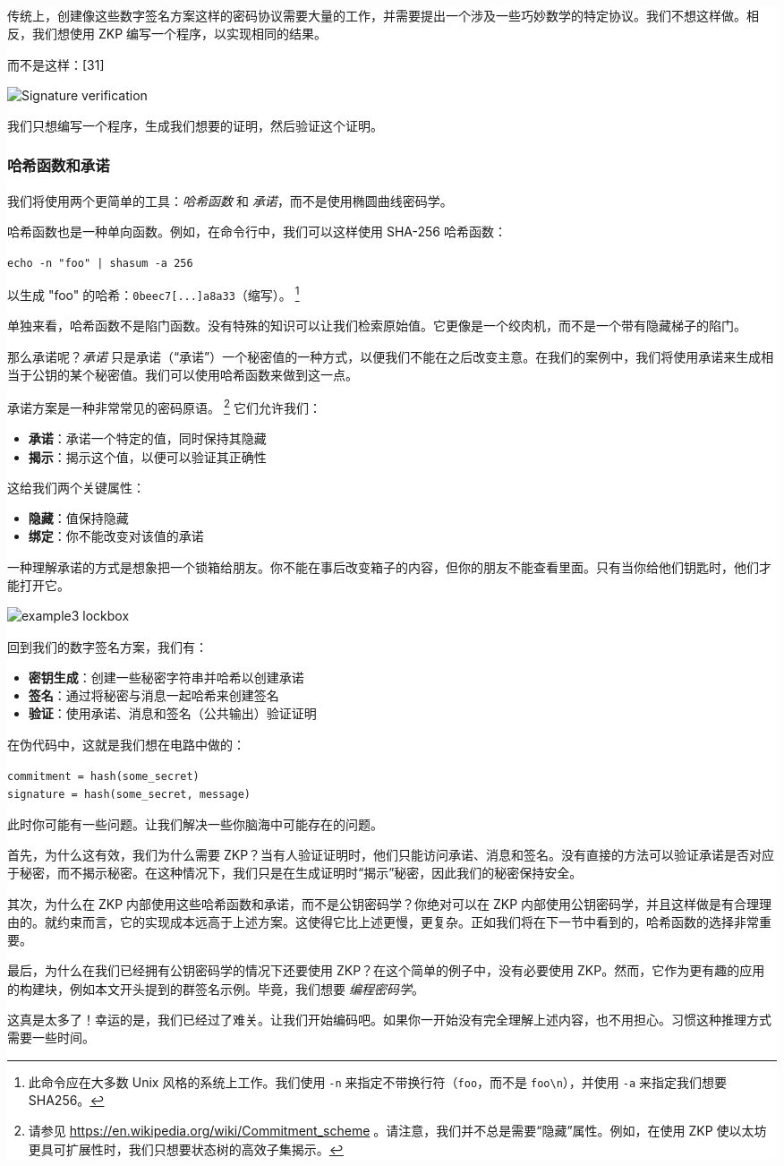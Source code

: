 传统上，创建像这些数字签名方案这样的密码协议需要大量的工作，并需要提出一个涉及一些巧妙数学的特定协议。我们不想这样做。相反，我们想使用 ZKP 编写一个程序，以实现相同的结果。

而不是这样：[31]

![Signature verification](https://zkintro.com/static/images/zkintro_example3_sigverify.png)

我们只想编写一个程序，生成我们想要的证明，然后验证这个证明。

### 哈希函数和承诺

我们将使用两个更简单的工具：_哈希函数_ 和 _承诺_，而不是使用椭圆曲线密码学。

哈希函数也是一种单向函数。例如，在命令行中，我们可以这样使用 SHA-256 哈希函数：

    echo -n "foo" | shasum -a 256


以生成 "foo" 的哈希：`0beec7[...]a8a33`（缩写）。 [^32]

单独来看，哈希函数不是陷门函数。没有特殊的知识可以让我们检索原始值。它更像是一个绞肉机，而不是一个带有隐藏梯子的陷门。

那么承诺呢？_承诺_ 只是承诺（“承诺”）一个秘密值的一种方式，以便我们不能在之后改变主意。在我们的案例中，我们将使用承诺来生成相当于公钥的某个秘密值。我们可以使用哈希函数来做到这一点。

承诺方案是一种非常常见的密码原语。 [^33] 它们允许我们：

*   **承诺**：承诺一个特定的值，同时保持其隐藏
*   **揭示**：揭示这个值，以便可以验证其正确性

这给我们两个关键属性：

*   **隐藏**：值保持隐藏
*   **绑定**：你不能改变对该值的承诺

一种理解承诺的方式是想象把一个锁箱给朋友。你不能在事后改变箱子的内容，但你的朋友不能查看里面。只有当你给他们钥匙时，他们才能打开它。

![example3 lockbox](https://zkintro.com/static/images/zkintro_example3_lockbox.png)

回到我们的数字签名方案，我们有：

*   **密钥生成**：创建一些秘密字符串并哈希以创建承诺
*   **签名**：通过将秘密与消息一起哈希来创建签名
*   **验证**：使用承诺、消息和签名（公共输出）验证证明

在伪代码中，这就是我们想在电路中做的：

    commitment = hash(some_secret)
    signature = hash(some_secret, message)


此时你可能有一些问题。让我们解决一些你脑海中可能存在的问题。

首先，为什么这有效，我们为什么需要 ZKP？当有人验证证明时，他们只能访问承诺、消息和签名。没有直接的方法可以验证承诺是否对应于秘密，而不揭示秘密。在这种情况下，我们只是在生成证明时“揭示”秘密，因此我们的秘密保持安全。

其次，为什么在 ZKP 内部使用这些哈希函数和承诺，而不是公钥密码学？你绝对可以在 ZKP 内部使用公钥密码学，并且这样做是有合理理由的。就约束而言，它的实现成本远高于上述方案。这使得它比上述更慢，更复杂。正如我们将在下一节中看到的，哈希函数的选择非常重要。

最后，为什么在我们已经拥有公钥密码学的情况下还要使用 ZKP？在这个简单的例子中，没有必要使用 ZKP。然而，它作为更有趣的应用的构建块，例如本文开头提到的群签名示例。毕竟，我们想要 _编程密码学_。

这真是太多了！幸运的是，我们已经过了难关。让我们开始编码吧。如果你一开始没有完全理解上述内容，也不用担心。习惯这种推理方式需要一些时间。


[^1]:  虽然作为隐喻很有说明性，但这只是几种理论中的一种。如果你感兴趣，可以查看 https://en.wikipedia.org/wiki/Zebra#Function 
[^2]:  参见 [联邦党人文集（维基百科）](https://en.wikipedia.org/wiki/The_Federalist_Papers#Authorship)。 
[^3]:  参见 [Bourbaki（维基百科）](https://en.wikipedia.org/wiki/Nicolas_Bourbaki#Membership)。 
[^4]:  除非你做过某种形式的声明式编程（例如：非过程式的，如 Prolog），否则这对你来说可能是新的。在某种程度上，我们在 SQL 中也这样做。我们描述 _我们想要什么_，而不一定是 _我们想要它如何完成_。 
[^5]:  从技术上讲，零约束也是一组约束。虽然是开玩笑说的，但约束不足的电路是一个大问题，可能导致许多严重的错误。我们稍后会看到一个例子 
[^6]:  我们称之为 _电路_，更准确地说是 _算术电路_，因为它以类似于 NAND、AND、NOT、XOR 等逻辑门的方式连接输入和输出。由此我们可以构建一个通用计算机或通用电路。 
[^7]:  一般来说，不推荐使用 `<--`，你几乎总是应该避免使用它，而是使用 `<==`。 
[^8]:  这使得编写约束相当具有挑战性，正如你可以想象的那样。有关 Circom 中约束的更多详细信息，请参见 [https://docs.circom.io/circom-language/constraint-generation/](https://docs.circom.io/circom-language/constraint-generation/) 。 
[^9]:  要说“这个数字在 1 和 9 之间”，我们必须实现一个 _范围检查_。这包括将数字分解为位并对它们进行相等性检查。幸运的是，这些类型的约束已经有很多被编写并可以重用，正如我们稍后在 _circomlib_ 中看到的那样。  
[^10]:  例如 `p(x) = ax^2 + bx + c` 可以很容易地相加、相乘或与 `q(x) = dx^2 + 2bx + e` 进行比较。值得注意的是，在零知识证明中，我们在有限域上操作，而不是实数。尽管这超出了本文的范围。 
[^11]:  虽然大多数零知识证明使用 _算术电路_，但还有其他证明系统使用其他抽象。例如，zkSTARKs 和 Bulletproofs。 
[^12]:  线性约束意味着它可以仅通过加法表示为线性组合。这相当于使用常数进行乘法。需要注意的主要是线性约束比非线性约束更简单。有关更多详细信息，请参见 [约束生成](https://docs.circom.io/circom-language/constraint-generation/)。电线和标签指的是 _算术电路_ 的外观。这通常不是你需要关心的事情。有关更多详细信息，请参见 [算术电路](https://docs.circom.io/background/background/#arithmetic-circuits) 
[^13]:  从数学上讲，我们所做的是确保方程 `Az * Bz = Cz` 成立，其中 `Z=(W,x,1)`。`A`、`B` 和 `C` 是矩阵，`W` 是见证（私有输入），`x` 是公共输入/输出。虽然知道这一点很有用，但编写电路时并不需要理解这一点。有关更多详细信息，请参见 [Rank-1 约束系统](https://docs.circom.io/background/background/#rank-1-constraint-system)。  
[^14]: 这里一个更好但不常用的术语是“证明参数”和“验证参数”，分别。这会更直观一些，因为密钥通常是私有的。我们将继续使用“密钥”而不是“参数”，因为这在实际中更常见。  
[^16]:  这是因为我们依赖随机性来确保证明和验证密钥的生成安全。在真实的可信设置中，获取更多的熵源通常是可取的。 
[^17]:  我们称之为 1-out-of N 信任模型。还有许多其他信任模型；你最熟悉的可能是多数规则，即你信任大多数人做出正确的决定。这基本上就是民主和大多数投票的运作方式。 [↩](#user-content-fnref-17)
[^18]:  由于我们总是将见证与证明一起生成，因此生成的二进制文件 `witness.wtns` 大多是一个中间步骤和实现细节。我们立即使用它来生成证明，这就是它在图中被省略的原因。  
[^19]:  在文献中，见证只是 R1CS 中向量 `Z=(W,x,1)` 的 `W` 部分，其中 `x` 是所有公共/输入信号。在 Circom 中，整个向量被称为见证。另请参见注释 13。 
[^20]:  为了简洁，数字已缩写为 `[...]`。从数学上讲，这些是 _bn128_ 曲线上的椭圆曲线点，字段大小为 254 位。一个 254 位的数字在其十进制表示中最多可以有 77 位。 
[^21]:  输出有点不直观，因为它并不映射到原始信号名称，如此：`{"c": "33"}` 。这要求开发者根据电路中定义的顺序重新映射输出。这是由于 `snarkjs` 的实现，我们在证明生成中丢失了变量信息。 
[^22]:  也称为 _密码学难度假设_。请参见 [计算难度假设 (维基百科)](https://en.wikipedia.org/wiki/Computational_hardness_assumption#Common_cryptographic_hardness_assumptions)。 
[^23]:  有关更多信息，请参见 [https://en.wikipedia.org/wiki/Integer\_factorization](https://en.wikipedia.org/wiki/Integer_factorization)。 
[^24]:  虽然我们可以添加 _asserts_，但这些实际上不是约束，仅用于清理输入。有关其工作原理，请参见 [https://docs.circom.io/circom-language/code-quality/code-assertion/](https://docs.circom.io/circom-language/code-quality/code-assertion/) 和 [https://www.chainsecurity.com/blog/circom-assertions-misconceptions-and-deceptions](https://www.chainsecurity.com/blog/circom-assertions-misconceptions-and-deceptions) 以获取误用 asserts 可能出错的示例。有关约束的更多直观理解，请参见前一节 _关于约束_。 
[^25]:  这份由 0xPARC 提供的资源非常出色，如果你想深入了解编写 (Circom) 电路的艺术： [https://learn.0xparc.org/materials/circom/learning-group-1/circom-1/](https://learn.0xparc.org/materials/circom/learning-group-1/circom-1/) （特别是 Circom 研讨会）。阅读标准库也可以提供启发，见第 26 条。 
[^26]:  由于编写约束的性质，这种情况经常出现。请参见 [https://en.wikipedia.org/wiki/Truth\_table](https://en.wikipedia.org/wiki/Truth_table) 。 
[^27]:  有关 circomlib 的更多信息，请参见 [https://github.com/iden3/circomlib](https://github.com/iden3/circomlib) 。 
[^28]:  请参见 [https://github.com/iden3/circomlib/blob/master/circuits/comparators.circom](https://github.com/iden3/circomlib/blob/master/circuits/comparators.circom) 。 
[^29]:  人们通常在项目之间共享这些 `ptau` 文件以提高安全性。有关详细信息，请参见 [https://github.com/privacy-scaling-explorations/perpetualpowersoftau](https://github.com/privacy-scaling-explorations/perpetualpowersoftau)。你还可以在 [https://github.com/iden3/snarkjs](https://github.com/iden3/snarkjs) 找到这些不同大小的 ptau 文件列表。 
[^30]:  这里的梯子代表某种值，使我们能够以相反的“困难”方式进行。另一种思考方式是将其视为一个挂锁。你可以轻松锁定它，但很难解锁，除非你有钥匙。陷门函数也有更正式的定义，请参见 [https://en.wikipedia.org/wiki/Trapdoor\_function](https://en.wikipedia.org/wiki/Trapdoor_function) 。 
[^31]:  来自维基百科的截图。请参见 [ECDSA (维基百科)](https://en.wikipedia.org/wiki/Elliptic_Curve_Digital_Signature_Algorithm#Signature_verification_algorithm)。 
[^32]:  此命令应在大多数 Unix 风格的系统上工作。我们使用 `-n` 来指定不带换行符（`foo`，而不是 `foo\n`），并使用 `-a` 来指定我们想要 SHA256。 
[^33]:  请参见 https://en.wikipedia.org/wiki/Commitment_scheme 。请注意，我们并不总是需要“隐藏”属性。例如，在使用 ZKP 使以太坊更具可扩展性时，我们只想要状态树的高效子集揭示。 
[^34]:  我们使用 Poseidon，但还有许多其他选择。为什么它更快？这些 ZK 友好的哈希函数是使用素数域上的算术运算实现的，而不是像 SHA256 这样的按位运算。实现所需的约束少得多，这导致证明时间更快。这两者之间的性能差异可以达到两个数量级。相反，像 SHA256 这样的哈希函数比大多数这些新的 ZK 友好的哈希函数经过了更严格的研究。 
[^35]:  在 ZKP 中，我们通常希望将多个事物一起哈希。与传统上下文不同，我们不能仅仅将字符串连接在一起（“foo bar”），因此我们需要指定输入到哈希函数的数量。 
[^36]:  如上面的注释所述，如果使用 SHA-256 或进行某些椭圆曲线数学，约束计数将高得多。如果我们有超过 4000 个约束，我们将不得不执行（或重用）另一个阶段 1 受信任的设置，使用更高容量的 ptau。 
[^37]:  然而，我们可以将字符串编码为字节数组，使用 Unicode 或 ASCII。在实际应用中，你可能会使用消息的 BigInt 表示形式的哈希。 
[^38]:  在现实世界的数字签名方案中，当多个消息交换时，我们可能还希望引入一个加密随机数。这是为了避免重放攻击，即某人可以在稍后时间重用相同的签名。请参见 [https://en.wikipedia.org/wiki/Replay\_attack](https://en.wikipedia.org/wiki/Replay_attack)。 
[^39]:  对于现实世界的应用，尽量重用现有的工作和最佳实践。 如果不小心，很多事情可能会出错。幸运的是，随着 ZKP 生态系统的成熟，这变得越来越容易。在某个阶段，许多高风险应用会进行安全审计，以确保其应用程序是安全的（或至少不是可证明的不安全）。
[^40]:  在 ZKP 中实现群签名的灵感来自 0xPARC，请参见 [https://0xparc.org/blog/zk-group-sigs](https://0xparc.org/blog/zk-group-sigs)。
[^41]:  请参见 [https://docs.circom.io/circom-language/control-flow/](https://docs.circom.io/circom-language/control-flow/)。
[^42]:  相比之下，实施群签名的论文如 [https://eprint.iacr.org/2015/043.pdf](https://eprint.iacr.org/2015/043.pdf) 涉及一些复杂的密码学和数学。